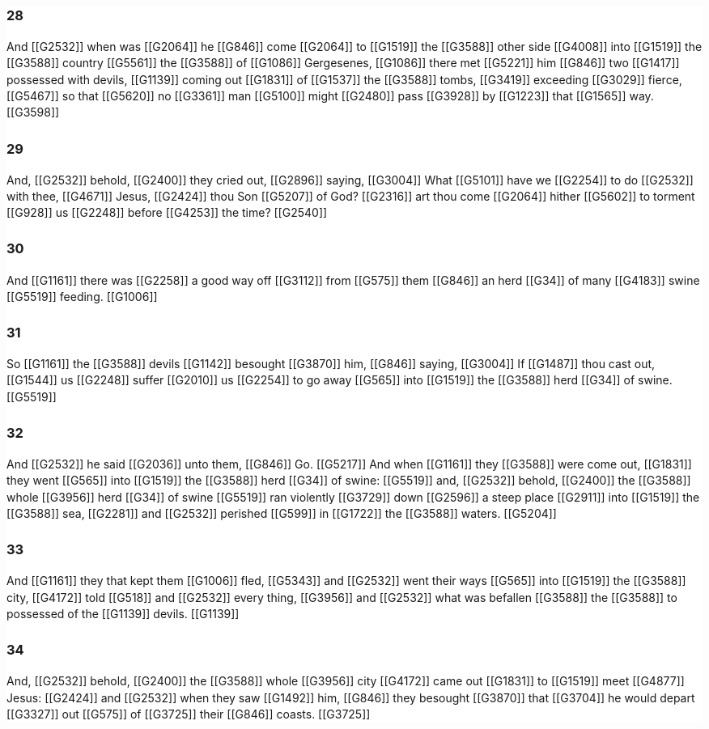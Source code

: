 ### 28
And [[G2532]] when was [[G2064]] he [[G846]] come [[G2064]] to [[G1519]] the [[G3588]] other side [[G4008]] into [[G1519]] the [[G3588]] country [[G5561]] the [[G3588]] of [[G1086]] Gergesenes, [[G1086]] there met [[G5221]] him [[G846]] two [[G1417]] possessed with devils, [[G1139]] coming out [[G1831]]  of [[G1537]] the [[G3588]] tombs, [[G3419]] exceeding [[G3029]] fierce, [[G5467]] so that [[G5620]] no [[G3361]] man [[G5100]] might [[G2480]] pass [[G3928]] by [[G1223]] that [[G1565]] way. [[G3598]]

### 29
And, [[G2532]] behold, [[G2400]] they cried out, [[G2896]] saying, [[G3004]] What [[G5101]] have we [[G2254]] to do [[G2532]] with thee, [[G4671]] Jesus, [[G2424]] thou Son [[G5207]] of God? [[G2316]] art thou come [[G2064]] hither [[G5602]] to torment [[G928]] us [[G2248]] before [[G4253]] the time? [[G2540]]

### 30
And [[G1161]] there was [[G2258]] a good way off [[G3112]] from [[G575]] them [[G846]] an herd [[G34]] of many [[G4183]] swine [[G5519]] feeding. [[G1006]]

### 31
So [[G1161]] the [[G3588]] devils [[G1142]] besought [[G3870]] him, [[G846]] saying, [[G3004]] If [[G1487]] thou cast out, [[G1544]]  us [[G2248]] suffer [[G2010]] us [[G2254]] to go away [[G565]] into [[G1519]] the [[G3588]] herd [[G34]] of swine. [[G5519]]

### 32
And [[G2532]] he said [[G2036]] unto them, [[G846]] Go. [[G5217]] And when [[G1161]] they [[G3588]] were come out, [[G1831]] they went [[G565]] into [[G1519]] the [[G3588]] herd [[G34]] of swine: [[G5519]] and, [[G2532]] behold, [[G2400]] the [[G3588]] whole [[G3956]] herd [[G34]] of swine [[G5519]] ran violently [[G3729]] down [[G2596]] a steep place [[G2911]] into [[G1519]] the [[G3588]] sea, [[G2281]] and [[G2532]] perished [[G599]] in [[G1722]] the [[G3588]] waters. [[G5204]]

### 33
And [[G1161]] they that kept them [[G1006]] fled, [[G5343]] and [[G2532]] went their ways [[G565]] into [[G1519]] the [[G3588]] city, [[G4172]] told [[G518]] and [[G2532]] every thing, [[G3956]] and [[G2532]] what was befallen [[G3588]] the [[G3588]] to possessed of the [[G1139]] devils. [[G1139]]

### 34
And, [[G2532]] behold, [[G2400]] the [[G3588]] whole [[G3956]] city [[G4172]] came out [[G1831]] to [[G1519]] meet [[G4877]] Jesus: [[G2424]] and [[G2532]] when they saw [[G1492]] him, [[G846]] they besought [[G3870]] that [[G3704]] he would depart [[G3327]] out [[G575]] of [[G3725]] their [[G846]] coasts. [[G3725]]